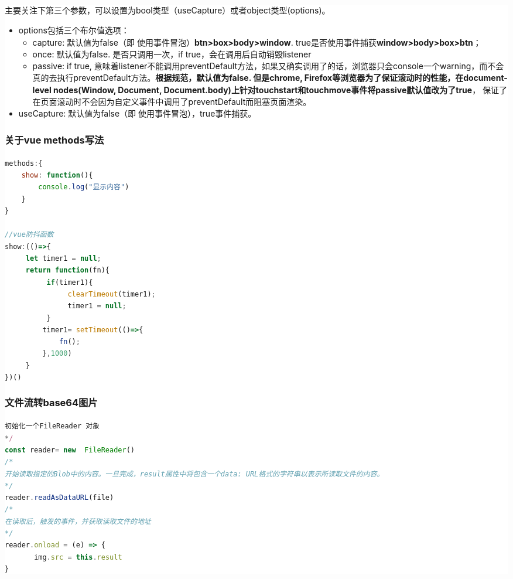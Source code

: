 主要关注下第三个参数，可以设置为bool类型（useCapture）或者object类型(options)。

- options包括三个布尔值选项：
  - capture: 默认值为false（即 使用事件冒泡）**btn>box>body>window**. true是否使用事件捕获**window>body>box>btn**；
  - once: 默认值为false. 是否只调用一次，if true，会在调用后自动销毁listener
  - passive: if true, 意味着listener不能调用preventDefault方法，如果又确实调用了的话，浏览器只会console一个warning，而不会真的去执行preventDefault方法。**根据规范，默认值为false. 但是chrome, Firefox等浏览器为了保证滚动时的性能，在document-level nodes(Window, Document, Document.body)上针对touchstart和touchmove事件将passive默认值改为了true**， 保证了在页面滚动时不会因为自定义事件中调用了preventDefault而阻塞页面渲染。
- useCapture: 默认值为false（即 使用事件冒泡），true事件捕获。





### 关于vue methods写法

``````js
methods:{
    show: function(){
        console.log("显示内容")
    }
}

//vue防抖函数
show:(()=>{
     let timer1 = null;
     return function(fn){
          if(timer1){
               clearTimeout(timer1);
               timer1 = null;
          }
         timer1= setTimeout(()=>{
             fn();
         },1000)
     }
})()
``````



### 文件流转base64图片

``````js
初始化一个FileReader 对象
*/
const reader= new  FileReader()
/*
开始读取指定的Blob中的内容。一旦完成，result属性中将包含一个data: URL格式的字符串以表示所读取文件的内容。
*/
reader.readAsDataURL(file)
/*
在读取后，触发的事件，并获取读取文件的地址
*/
reader.onload = (e) => {
       img.src = this.result
}
``````
